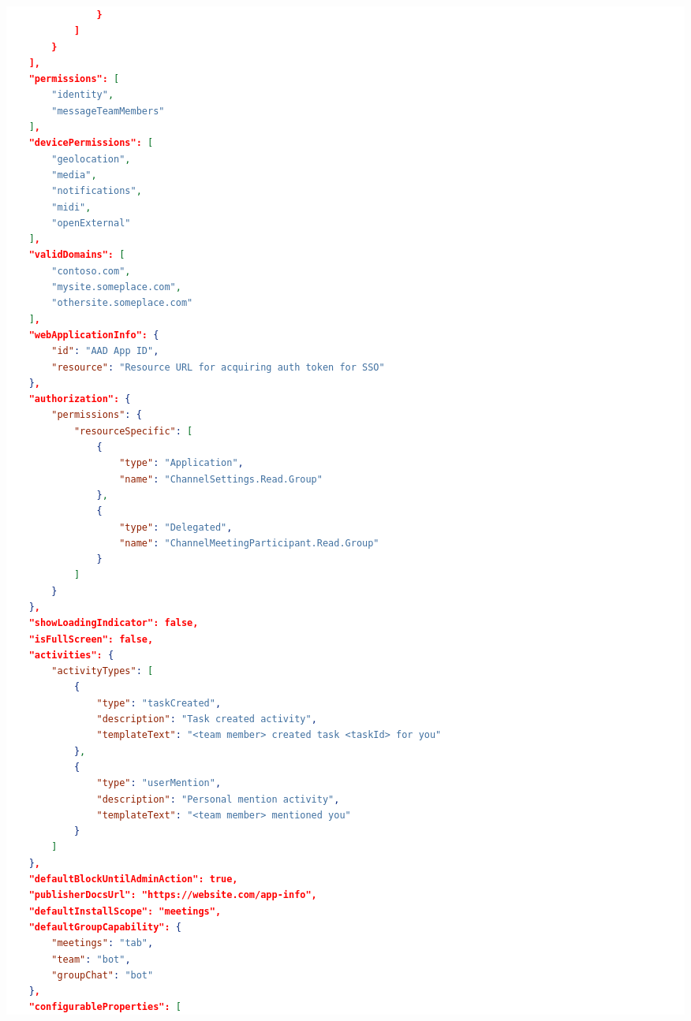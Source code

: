 ```json
                }
            ]
        }
    ],
    "permissions": [
        "identity",
        "messageTeamMembers"
    ],
    "devicePermissions": [
        "geolocation",
        "media",
        "notifications",
        "midi",
        "openExternal"
    ],
    "validDomains": [
        "contoso.com",
        "mysite.someplace.com",
        "othersite.someplace.com"
    ],
    "webApplicationInfo": {
        "id": "AAD App ID",
        "resource": "Resource URL for acquiring auth token for SSO"
    },
    "authorization": {
        "permissions": {
            "resourceSpecific": [
                {
                    "type": "Application",
                    "name": "ChannelSettings.Read.Group"
                },
                {
                    "type": "Delegated",
                    "name": "ChannelMeetingParticipant.Read.Group"
                }
            ]
        }
    },
    "showLoadingIndicator": false,
    "isFullScreen": false,
    "activities": {
        "activityTypes": [
            {
                "type": "taskCreated",
                "description": "Task created activity",
                "templateText": "<team member> created task <taskId> for you"
            },
            {
                "type": "userMention",
                "description": "Personal mention activity",
                "templateText": "<team member> mentioned you"
            }
        ]
    },
    "defaultBlockUntilAdminAction": true,
    "publisherDocsUrl": "https://website.com/app-info",
    "defaultInstallScope": "meetings",
    "defaultGroupCapability": {
        "meetings": "tab",
        "team": "bot",
        "groupChat": "bot"
    },
    "configurableProperties": [
```